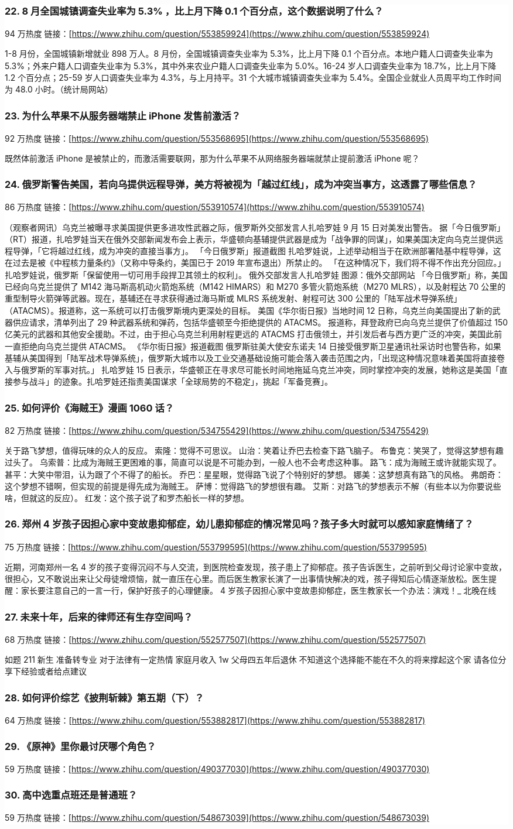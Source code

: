 ### 22. 8 月全国城镇调查失业率为 5.3% ，比上月下降 0.1 个百分点，这个数据说明了什么？
94 万热度 链接：[https://www.zhihu.com/question/553859924](https://www.zhihu.com/question/553859924)

1-8 月份，全国城镇新增就业 898 万人。8 月份，全国城镇调查失业率为 5.3%，比上月下降 0.1 个百分点。本地户籍人口调查失业率为 5.3%；外来户籍人口调查失业率为 5.3%，其中外来农业户籍人口调查失业率为 5.0%。16-24 岁人口调查失业率为 18.7%，比上月下降 1.2 个百分点；25-59 岁人口调查失业率为 4.3%，与上月持平。31 个大城市城镇调查失业率为 5.4%。全国企业就业人员周平均工作时间为 48.0 小时。（统计局网站）

### 23. 为什么苹果不从服务器端禁止 iPhone 发售前激活？
92 万热度 链接：[https://www.zhihu.com/question/553568695](https://www.zhihu.com/question/553568695)

既然体前激活 iPhone 是被禁止的，而激活需要联网，那为什么苹果不从网络服务器端就禁止提前激活 iPhone 呢？

### 24. 俄罗斯警告美国，若向乌提供远程导弹，美方将被视为「越过红线」，成为冲突当事方，这透露了哪些信息？
86 万热度 链接：[https://www.zhihu.com/question/553910574](https://www.zhihu.com/question/553910574)

（观察者网讯）乌克兰被曝寻求美国提供更多进攻性武器之际，俄罗斯外交部发言人扎哈罗娃 9 月 15 日对美发出警告。 据「今日俄罗斯」（RT）报道，扎哈罗娃当天在俄外交部新闻发布会上表示，华盛顿向基辅提供武器是成为「战争罪的同谋」，如果美国决定向乌克兰提供远程导弹，「它将越过红线，成为冲突的直接当事方」。 「今日俄罗斯」报道截图 扎哈罗娃说，上述举动相当于在欧洲部署陆基中程导弹，这在过去是被《中程核力量条约》（又称中导条约，美国已于 2019 年宣布退出）所禁止的。 「在这种情况下，我们将不得不作出充分回应。」扎哈罗娃说，俄罗斯「保留使用一切可用手段捍卫其领土的权利」。 俄外交部发言人扎哈罗娃 图源：俄外交部网站 「今日俄罗斯」称，美国已经向乌克兰提供了 M142 海马斯高机动火箭炮系统（M142 HIMARS）和 M270 多管火箭炮系统（M270 MLRS），以及射程达 70 公里的重型制导火箭弹等武器。现在，基辅还在寻求获得通过海马斯或 MLRS 系统发射、射程可达 300 公里的「陆军战术导弹系统」（ATACMS）。报道称，这一系统可以打击俄罗斯境内更深处的目标。 美国《华尔街日报》当地时间 12 日称，乌克兰向美国提出了新的武器供应请求，清单列出了 29 种武器系统和弹药，包括华盛顿至今拒绝提供的 ATACMS。 报道称，拜登政府已向乌克兰提供了价值超过 150 亿美元的武器和其他安全援助。不过，由于担心乌克兰利用射程更远的 ATACMS 打击俄领土，并引发后者与西方更广泛的冲突，美国此前一直拒绝向乌克兰提供 ATACMS。 《华尔街日报》报道截图 俄罗斯驻美大使安东诺夫 14 日接受俄罗斯卫星通讯社采访时也警告称，如果基辅从美国得到「陆军战术导弹系统」，俄罗斯大城市以及工业交通基础设施可能会落入袭击范围之内，「出现这种情况意味着美国将直接卷入与俄罗斯的军事对抗。」 扎哈罗娃 15 日表示，华盛顿正在寻求尽可能长时间地拖延乌克兰冲突，同时掌控冲突的发展，她称这是美国「直接参与战斗」的迹象。扎哈罗娃还指责美国谋求「全球局势的不稳定」，挑起「军备竞赛」。

### 25. 如何评价《海贼王》漫画 1060 话？
82 万热度 链接：[https://www.zhihu.com/question/534755429](https://www.zhihu.com/question/534755429)

关于路飞梦想，值得玩味的众人的反应。 索隆：觉得不可思议。 山治：笑着让乔巴去检查下路飞脑子。 布鲁克：笑哭了，觉得这梦想有趣过头了。 乌索普：比成为海贼王更困难的事，简直可以说是不可能办到，一般人也不会考虑这种事。 路飞：成为海贼王或许就能实现了。 甚平：大笑中带泪，认为跟了个不得了的船长。 乔巴：星星眼，觉得路飞说了个特别好的梦想。 娜美：这梦想真有路飞的风格。 弗朗奇：这个梦想不错啊，但实现的前提是得先成为海贼王。 萨博：觉得路飞的梦想很有趣。 艾斯：对路飞的梦想表示不解（有些本以为你要说些啥，但就这的反应）。 红发：这个孩子说了和罗杰船长一样的梦想。

### 26. 郑州 4 岁孩子因担心家中变故患抑郁症，幼儿患抑郁症的情况常见吗？孩子多大时就可以感知家庭情绪了？
75 万热度 链接：[https://www.zhihu.com/question/553799595](https://www.zhihu.com/question/553799595)

近期，河南郑州一名 4 岁的孩子变得沉闷不与人交流，到医院检查发现，孩子患上了抑郁症。孩子告诉医生，之前听到父母讨论家中变故，很担心，又不敢说出来让父母徒增烦恼，就一直压在心里。而后医生教家长演了一出事情快解决的戏，孩子得知后心情逐渐放松。医生提醒：家长要注意自己的一言一行，保护好孩子的心理健康。 4 岁孩子因担心家中变故患抑郁症，医生教家长一个办法：演戏！_ 北晚在线

### 27. 未来十年，后来的律师还有生存空间吗？
68 万热度 链接：[https://www.zhihu.com/question/552577507](https://www.zhihu.com/question/552577507)

如题 211 新生 准备转专业 对于法律有一定热情 家庭月收入 1w 父母四五年后退休 不知道这个选择能不能在不久的将来撑起这个家 请各位分享下经验或者给点建议

### 28. 如何评价综艺《披荆斩棘》第五期（下）？
64 万热度 链接：[https://www.zhihu.com/question/553882817](https://www.zhihu.com/question/553882817)



### 29. 《原神》里你最讨厌哪个角色？
59 万热度 链接：[https://www.zhihu.com/question/490377030](https://www.zhihu.com/question/490377030)



### 30. 高中选重点班还是普通班？
59 万热度 链接：[https://www.zhihu.com/question/548673039](https://www.zhihu.com/question/548673039)
